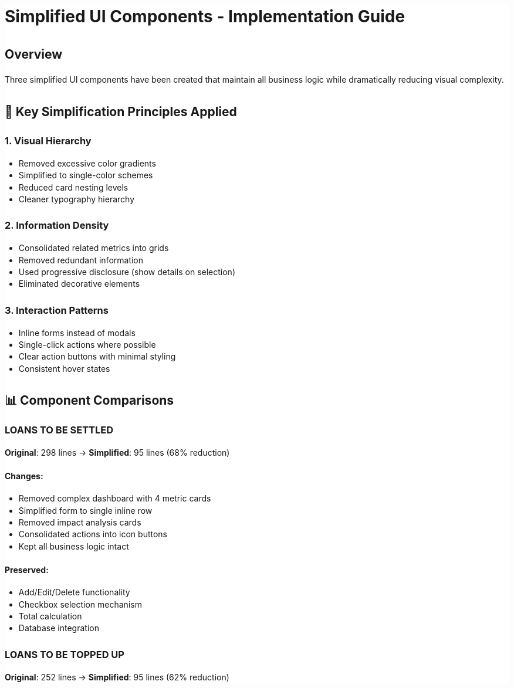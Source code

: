 # Simplified UI Components - Implementation Guide

## Overview
Three simplified UI components have been created that maintain all business logic while dramatically reducing visual complexity.

## 🎯 Key Simplification Principles Applied

### 1. **Visual Hierarchy**
- Removed excessive color gradients
- Simplified to single-color schemes
- Reduced card nesting levels
- Cleaner typography hierarchy

### 2. **Information Density**
- Consolidated related metrics into grids
- Removed redundant information
- Used progressive disclosure (show details on selection)
- Eliminated decorative elements

### 3. **Interaction Patterns**
- Inline forms instead of modals
- Single-click actions where possible
- Clear action buttons with minimal styling
- Consistent hover states

## 📊 Component Comparisons

### LOANS TO BE SETTLED
**Original**: 298 lines → **Simplified**: 95 lines (68% reduction)

#### Changes:
- Removed complex dashboard with 4 metric cards
- Simplified form to single inline row
- Removed impact analysis cards
- Consolidated actions into icon buttons
- Kept all business logic intact

#### Preserved:
- Add/Edit/Delete functionality
- Checkbox selection mechanism
- Total calculation
- Database integration

### LOANS TO BE TOPPED UP
**Original**: 252 lines → **Simplified**: 95 lines (62% reduction)
